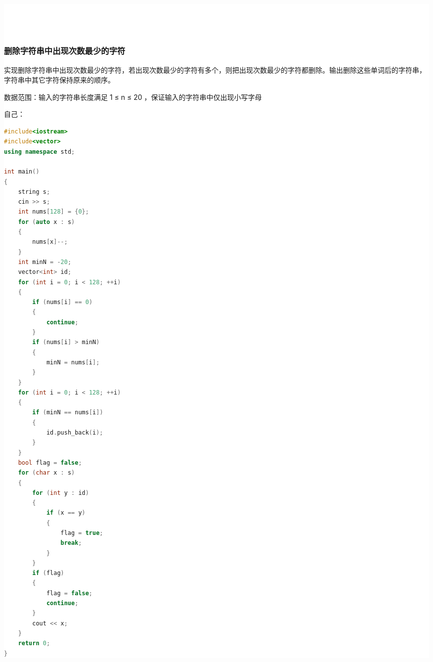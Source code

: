 <br><br><br>

### 删除字符串中出现次数最少的字符

实现删除字符串中出现次数最少的字符，若出现次数最少的字符有多个，则把出现次数最少的字符都删除。输出删除这些单词后的字符串，字符串中其它字符保持原来的顺序。

数据范围：输入的字符串长度满足 1 ≤ n ≤ 20  ，保证输入的字符串中仅出现小写字母

自己：

```c++
#include<iostream>
#include<vector>
using namespace std;
 
int main()
{
    string s;
    cin >> s;
    int nums[128] = {0};
    for (auto x : s)
    {
        nums[x]--;
    }
    int minN = -20;
    vector<int> id;
    for (int i = 0; i < 128; ++i)
    {
        if (nums[i] == 0)
        {
            continue;
        }
        if (nums[i] > minN)
        {
            minN = nums[i];
        }
    }
    for (int i = 0; i < 128; ++i)
    {
        if (minN == nums[i])
        {
            id.push_back(i);
        }
    }
    bool flag = false;
    for (char x : s)
    {
        for (int y : id)
        {
            if (x == y)
            {
                flag = true;
                break;
            }
        }
        if (flag)
        {
            flag = false;
            continue;
        }
        cout << x;
    }
    return 0;
}
```
